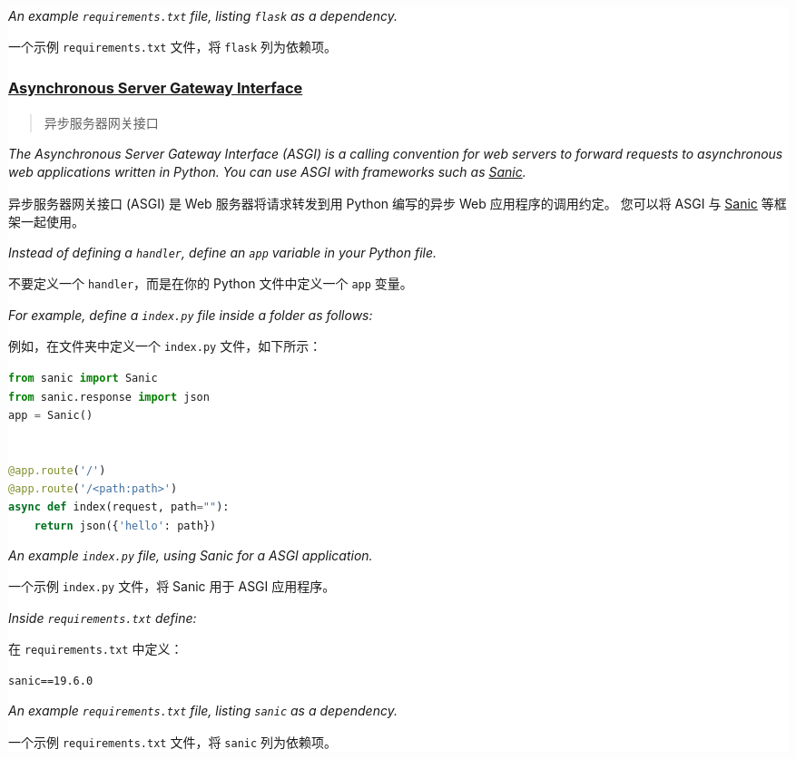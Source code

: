 *An example `requirements.txt` file, listing `flask` as a dependency.*

一个示例 `requirements.txt` 文件，将 `flask` 列为依赖项。

### [Asynchronous Server Gateway Interface](https://vercel.com/docs/runtimes#advanced-usage/advanced-python-usage/asynchronous-server-gateway-interface)

> 异步服务器网关接口

*The Asynchronous Server Gateway Interface (ASGI) is a calling convention for web servers to forward requests to asynchronous web applications written in Python. You can use ASGI with frameworks such as [Sanic](https://sanic.readthedocs.io/).*

异步服务器网关接口 (ASGI) 是 Web 服务器将请求转发到用 Python 编写的异步 Web 应用程序的调用约定。 您可以将 ASGI 与 [Sanic](https://sanic.readthedocs.io/) 等框架一起使用。

*Instead of defining a `handler`, define an `app` variable in your Python file.*

不要定义一个 `handler`，而是在你的 Python 文件中定义一个 `app` 变量。

*For example, define a `index.py` file inside a folder as follows:*

例如，在文件夹中定义一个 `index.py` 文件，如下所示：

```python
from sanic import Sanic
from sanic.response import json
app = Sanic()


@app.route('/')
@app.route('/<path:path>')
async def index(request, path=""):
    return json({'hello': path})
```

*An example `index.py` file, using Sanic for a ASGI application.*

一个示例 `index.py` 文件，将 Sanic 用于 ASGI 应用程序。

*Inside `requirements.txt` define:*

在 `requirements.txt` 中定义：

```
sanic==19.6.0
```

*An example `requirements.txt` file, listing `sanic` as a dependency.*

一个示例 `requirements.txt` 文件，将 `sanic` 列为依赖项。
